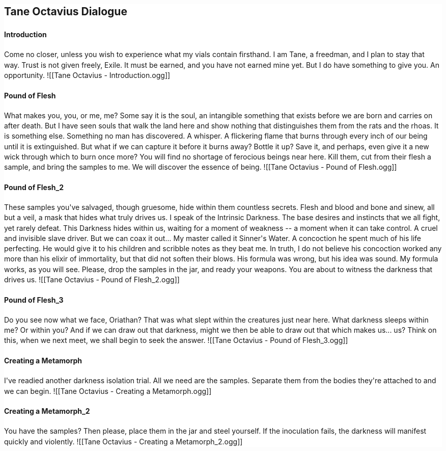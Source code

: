 ## Tane Octavius Dialogue
#### Introduction
Come no closer, unless you wish to experience what my vials contain firsthand. I am Tane, a freedman, and I plan to stay that way. Trust is not given freely, Exile. It must be earned, and you have not earned mine yet. But I do have something to give you. An opportunity.
![[Tane Octavius - Introduction.ogg]]

#### Pound of Flesh
What makes you, you, or me, me? Some say it is the soul, an intangible something that exists before we are born and carries on after death. But I have seen souls that walk the land here and show nothing that distinguishes them from the rats and the rhoas. It is something else. Something no man has discovered. A whisper. A flickering flame that burns through every inch of our being until it is extinguished. But what if we can capture it before it burns away? Bottle it up? Save it, and perhaps, even give it a new wick through which to burn once more? You will find no shortage of ferocious beings near here. Kill them, cut from their flesh a sample, and bring the samples to me. We will discover the essence of being.
![[Tane Octavius - Pound of Flesh.ogg]]

#### Pound of Flesh_2
These samples you've salvaged, though gruesome, hide within them countless secrets. Flesh and blood and bone and sinew, all but a veil, a mask that hides what truly drives us. I speak of the Intrinsic Darkness. The base desires and instincts that we all fight, yet rarely defeat. This Darkness hides within us, waiting for a moment of weakness -- a moment when it can take control. A cruel and invisible slave driver. But we can coax it out... My master called it Sinner's Water. A concoction he spent much of his life perfecting. He would give it to his children and scribble notes as they beat me. In truth, I do not believe his concoction worked any more than his elixir of immortality, but that did not soften their blows. His formula was wrong, but his idea was sound. My formula works, as you will see. Please, drop the samples in the jar, and ready your weapons. You are about to witness the darkness that drives us.
![[Tane Octavius - Pound of Flesh_2.ogg]]

#### Pound of Flesh_3
Do you see now what we face, Oriathan? That was what slept within the creatures just near here. What darkness sleeps within me? Or within you? And if we can draw out that darkness, might we then be able to draw out that which makes us... us? Think on this, when we next meet, we shall begin to seek the answer.
![[Tane Octavius - Pound of Flesh_3.ogg]]

#### Creating a Metamorph
I've readied another darkness isolation trial. All we need are the samples. Separate them from the bodies they're attached to and we can begin.
![[Tane Octavius - Creating a Metamorph.ogg]]

#### Creating a Metamorph_2
You have the samples? Then please, place them in the jar and steel yourself. If the inoculation fails, the darkness will manifest quickly and violently.
![[Tane Octavius - Creating a Metamorph_2.ogg]]
